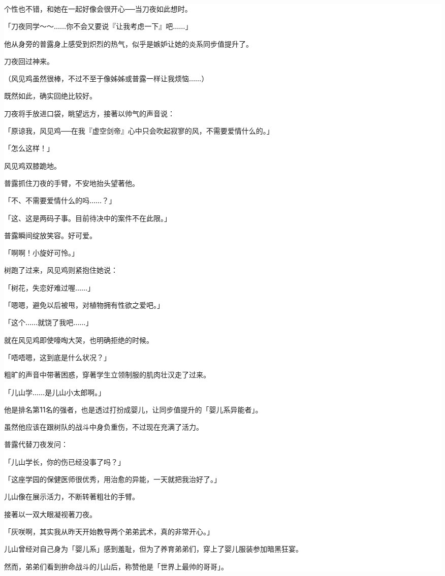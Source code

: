 个性也不错，和她在一起好像会很开心──当刀夜如此想时。

「刀夜同学～～……你不会又要说『让我考虑一下』吧……」

他从身旁的普露身上感受到炽烈的热气，似乎是嫉妒让她的炎系同步值提升了。

刀夜回过神来。

（风见鸡虽然很棒，不过不至于像姊姊或普露一样让我烦恼……）

既然如此，确实回绝比较好。

刀夜将手放进口袋，眺望远方，接著以帅气的声音说：

「原谅我，风见鸡──在我『虚空剑帝』心中只会吹起寂寥的风，不需要爱情什么的。」

「怎么这样！」

风见鸡双膝跪地。

普露抓住刀夜的手臂，不安地抬头望著他。

「不、不需要爱情什么的吗……？」

「这、这是两码子事。目前待决中的案件不在此限。」

普露瞬间绽放笑容。好可爱。

「啊啊！小旋好可怜。」

树跑了过来，风见鸡则紧抱住她说：

「树花，失恋好难过喔……」

「嗯嗯，避免以后被甩，对植物拥有性欲之爱吧。」

「这个……就饶了我吧……」

就在风见鸡即使嚎啕大哭，也明确拒绝的时候。

「唔唔嗯，这到底是什么状况？」

粗旷的声音中带著困惑，穿著学生立领制服的肌肉壮汉走了过来。

「儿山学……是儿山小太郎啊。」

他是排名第11名的强者，也是透过打扮成婴儿，让同步值提升的「婴儿系异能者」。

虽然他应该在跟树队的战斗中身负重伤，不过现在充满了活力。

普露代替刀夜发问：

「儿山学长，你的伤已经没事了吗？」

「这座学园的保健医师很优秀，用治愈的异能，一天就把我治好了。」

儿山像在展示活力，不断转著粗壮的手臂。

接著以一双大眼凝视著刀夜。

「灰咲啊，其实我从昨天开始教导两个弟弟武术，真的非常开心。」

儿山曾经对自己身为「婴儿系」感到羞耻，但为了养育弟弟们，穿上了婴儿服装参加暗黑狂宴。

然而，弟弟们看到拚命战斗的儿山后，称赞他是「世界上最帅的哥哥」。
